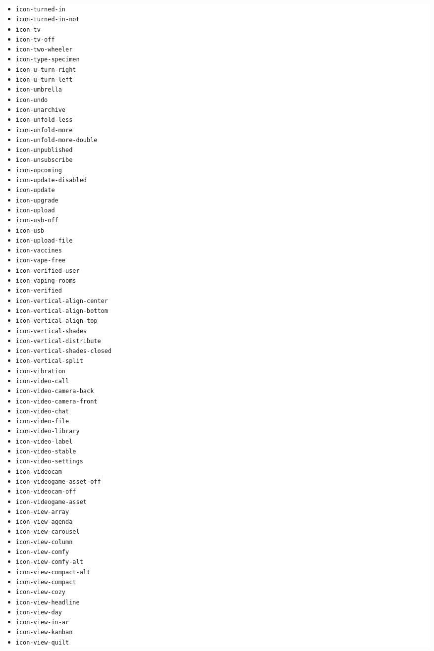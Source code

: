 - `icon-turned-in`
- `icon-turned-in-not`
- `icon-tv`
- `icon-tv-off`
- `icon-two-wheeler`
- `icon-type-specimen`
- `icon-u-turn-right`
- `icon-u-turn-left`
- `icon-umbrella`
- `icon-undo`
- `icon-unarchive`
- `icon-unfold-less`
- `icon-unfold-more`
- `icon-unfold-more-double`
- `icon-unpublished`
- `icon-unsubscribe`
- `icon-upcoming`
- `icon-update-disabled`
- `icon-update`
- `icon-upgrade`
- `icon-upload`
- `icon-usb-off`
- `icon-usb`
- `icon-upload-file`
- `icon-vaccines`
- `icon-vape-free`
- `icon-verified-user`
- `icon-vaping-rooms`
- `icon-verified`
- `icon-vertical-align-center`
- `icon-vertical-align-bottom`
- `icon-vertical-align-top`
- `icon-vertical-shades`
- `icon-vertical-distribute`
- `icon-vertical-shades-closed`
- `icon-vertical-split`
- `icon-vibration`
- `icon-video-call`
- `icon-video-camera-back`
- `icon-video-camera-front`
- `icon-video-chat`
- `icon-video-file`
- `icon-video-library`
- `icon-video-label`
- `icon-video-stable`
- `icon-video-settings`
- `icon-videocam`
- `icon-videogame-asset-off`
- `icon-videocam-off`
- `icon-videogame-asset`
- `icon-view-array`
- `icon-view-agenda`
- `icon-view-carousel`
- `icon-view-column`
- `icon-view-comfy`
- `icon-view-comfy-alt`
- `icon-view-compact-alt`
- `icon-view-compact`
- `icon-view-cozy`
- `icon-view-headline`
- `icon-view-day`
- `icon-view-in-ar`
- `icon-view-kanban`
- `icon-view-quilt`